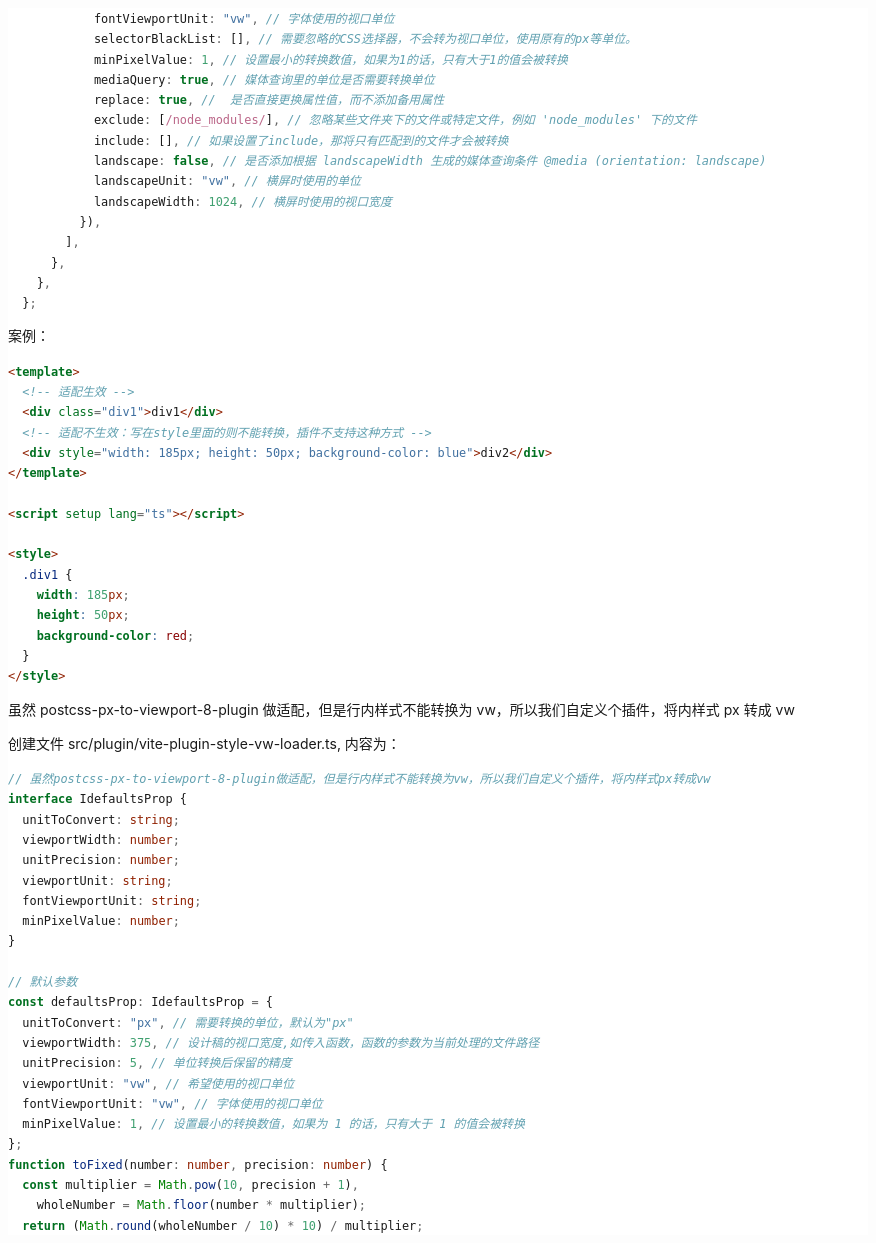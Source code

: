 ```ts
            fontViewportUnit: "vw", // 字体使用的视口单位
            selectorBlackList: [], // 需要忽略的CSS选择器，不会转为视口单位，使用原有的px等单位。
            minPixelValue: 1, // 设置最小的转换数值，如果为1的话，只有大于1的值会被转换
            mediaQuery: true, // 媒体查询里的单位是否需要转换单位
            replace: true, //  是否直接更换属性值，而不添加备用属性
            exclude: [/node_modules/], // 忽略某些文件夹下的文件或特定文件，例如 'node_modules' 下的文件
            include: [], // 如果设置了include，那将只有匹配到的文件才会被转换
            landscape: false, // 是否添加根据 landscapeWidth 生成的媒体查询条件 @media (orientation: landscape)
            landscapeUnit: "vw", // 横屏时使用的单位
            landscapeWidth: 1024, // 横屏时使用的视口宽度
          }),
        ],
      },
    },
  };
```

案例：

```html
<template>
  <!-- 适配生效 -->
  <div class="div1">div1</div>
  <!-- 适配不生效：写在style里面的则不能转换，插件不支持这种方式 -->
  <div style="width: 185px; height: 50px; background-color: blue">div2</div>
</template>

<script setup lang="ts"></script>

<style>
  .div1 {
    width: 185px;
    height: 50px;
    background-color: red;
  }
</style>
```

虽然 postcss-px-to-viewport-8-plugin 做适配，但是行内样式不能转换为 vw，所以我们自定义个插件，将内样式 px 转成 vw

创建文件 src/plugin/vite-plugin-style-vw-loader.ts, 内容为：

```ts
// 虽然postcss-px-to-viewport-8-plugin做适配，但是行内样式不能转换为vw，所以我们自定义个插件，将内样式px转成vw
interface IdefaultsProp {
  unitToConvert: string;
  viewportWidth: number;
  unitPrecision: number;
  viewportUnit: string;
  fontViewportUnit: string;
  minPixelValue: number;
}

// 默认参数
const defaultsProp: IdefaultsProp = {
  unitToConvert: "px", // 需要转换的单位，默认为"px"
  viewportWidth: 375, // 设计稿的视口宽度,如传入函数，函数的参数为当前处理的文件路径
  unitPrecision: 5, // 单位转换后保留的精度
  viewportUnit: "vw", // 希望使用的视口单位
  fontViewportUnit: "vw", // 字体使用的视口单位
  minPixelValue: 1, // 设置最小的转换数值，如果为 1 的话，只有大于 1 的值会被转换
};
function toFixed(number: number, precision: number) {
  const multiplier = Math.pow(10, precision + 1),
    wholeNumber = Math.floor(number * multiplier);
  return (Math.round(wholeNumber / 10) * 10) / multiplier;
```